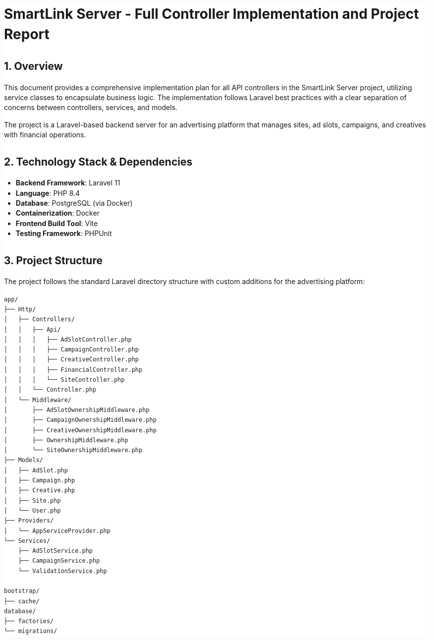 # SmartLink Server - Full Controller Implementation and Project Report

## 1. Overview

This document provides a comprehensive implementation plan for all API controllers in the SmartLink Server project, utilizing service classes to encapsulate business logic. The implementation follows Laravel best practices with a clear separation of concerns between controllers, services, and models.

The project is a Laravel-based backend server for an advertising platform that manages sites, ad slots, campaigns, and creatives with financial operations.

## 2. Technology Stack & Dependencies

- **Backend Framework**: Laravel 11
- **Language**: PHP 8.4
- **Database**: PostgreSQL (via Docker)
- **Containerization**: Docker
- **Frontend Build Tool**: Vite
- **Testing Framework**: PHPUnit

## 3. Project Structure

The project follows the standard Laravel directory structure with custom additions for the advertising platform:

```
app/
├── Http/
│   ├── Controllers/
│   │   ├── Api/
│   │   │   ├── AdSlotController.php
│   │   │   ├── CampaignController.php
│   │   │   ├── CreativeController.php
│   │   │   ├── FinancialController.php
│   │   │   └── SiteController.php
│   │   └── Controller.php
│   └── Middleware/
│       ├── AdSlotOwnershipMiddleware.php
│       ├── CampaignOwnershipMiddleware.php
│       ├── CreativeOwnershipMiddleware.php
│       ├── OwnershipMiddleware.php
│       └── SiteOwnershipMiddleware.php
├── Models/
│   ├── AdSlot.php
│   ├── Campaign.php
│   ├── Creative.php
│   ├── Site.php
│   └── User.php
├── Providers/
│   └── AppServiceProvider.php
└── Services/
    ├── AdSlotService.php
    ├── CampaignService.php
    └── ValidationService.php

bootstrap/
├── cache/
database/
├── factories/
└── migrations/
```